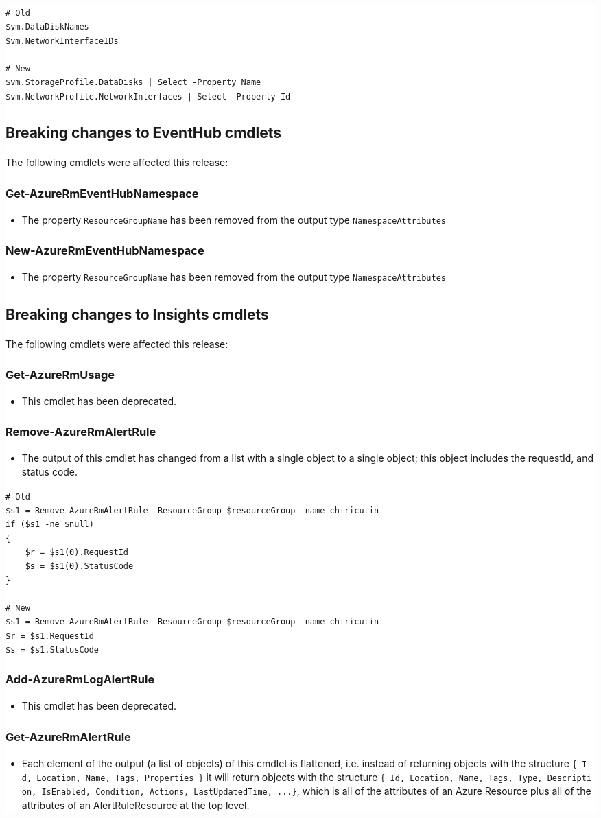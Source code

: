 ```powershell-interactive
# Old
$vm.DataDiskNames
$vm.NetworkInterfaceIDs

# New
$vm.StorageProfile.DataDisks | Select -Property Name
$vm.NetworkProfile.NetworkInterfaces | Select -Property Id
```

## Breaking changes to EventHub cmdlets

The following cmdlets were affected this release:

### Get-AzureRmEventHubNamespace
- The property `ResourceGroupName` has been removed from the output type `NamespaceAttributes`

### New-AzureRmEventHubNamespace
- The property `ResourceGroupName` has been removed from the output type `NamespaceAttributes`

## Breaking changes to Insights cmdlets

The following cmdlets were affected this release:
    
### Get-AzureRmUsage
- This cmdlet has been deprecated.

### Remove-AzureRmAlertRule
- The output of this cmdlet has changed from a list with a single object to a single object; this object includes the requestId, and status code.
    
```powershell-interactive
# Old  
$s1 = Remove-AzureRmAlertRule -ResourceGroup $resourceGroup -name chiricutin
if ($s1 -ne $null)
{
    $r = $s1(0).RequestId
    $s = $s1(0).StatusCode
}

# New
$s1 = Remove-AzureRmAlertRule -ResourceGroup $resourceGroup -name chiricutin
$r = $s1.RequestId
$s = $s1.StatusCode
```
    
### Add-AzureRmLogAlertRule
- This cmdlet has been deprecated.
    
### Get-AzureRmAlertRule
- Each element of the output (a list of objects) of this cmdlet is flattened, i.e. instead of returning objects with the structure `{ Id, Location, Name, Tags, Properties }` it will return objects with the structure `{ Id, Location, Name, Tags, Type, Description, IsEnabled, Condition, Actions, LastUpdatedTime, ...}`, which is all of the attributes of an Azure Resource plus all of the attributes of an AlertRuleResource at the top level.
    